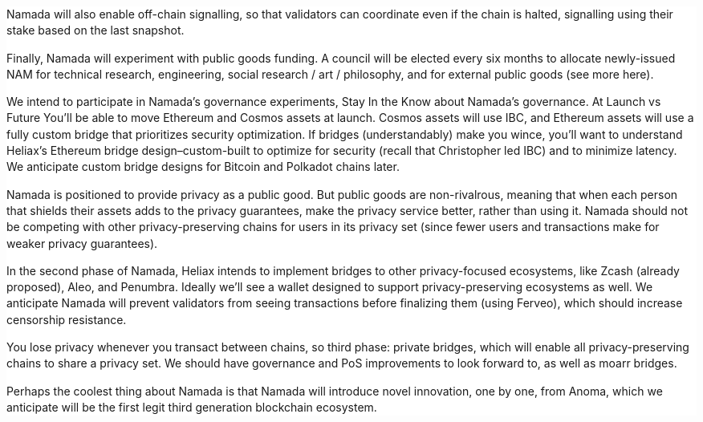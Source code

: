 Namada will also enable off-chain signalling, so that validators can coordinate even if the chain is halted, signalling using their stake based on the last snapshot.

Finally, Namada will experiment with public goods funding. A council will be elected every six months to allocate newly-issued NAM for technical research, engineering, social research / art / philosophy, and for external public goods (see more here).

We intend to participate in Namada’s governance experiments, Stay In the Know about Namada’s governance.
At Launch vs Future
You’ll be able to move Ethereum and Cosmos assets at launch. Cosmos assets will use IBC, and Ethereum assets will use a fully custom bridge that prioritizes security optimization. If bridges (understandably) make you wince, you’ll want to understand Heliax’s Ethereum bridge design–custom-built to optimize for security (recall that Christopher led IBC) and to minimize latency. We anticipate custom bridge designs for Bitcoin and Polkadot chains later.

Namada is positioned to provide privacy as a public good. But public goods are non-rivalrous, meaning that when each person that shields their assets adds to the privacy guarantees, make the privacy service better, rather than using it. Namada should not be competing with other privacy-preserving chains for users in its privacy set (since fewer users and transactions make for weaker privacy guarantees).

In the second phase of Namada, Heliax intends to implement bridges to other privacy-focused ecosystems, like Zcash (already proposed), Aleo, and Penumbra. Ideally we’ll see a wallet designed to support privacy-preserving ecosystems as well. We anticipate Namada will prevent validators from seeing transactions before finalizing them (using Ferveo), which should increase censorship resistance.

You lose privacy whenever you transact between chains, so third phase: private bridges, which will enable all privacy-preserving chains to share a privacy set. We should have governance and PoS improvements to look forward to, as well as moarr bridges.

Perhaps the coolest thing about Namada is that Namada will introduce novel innovation, one by one, from Anoma, which we anticipate will be the first legit third generation blockchain ecosystem.

